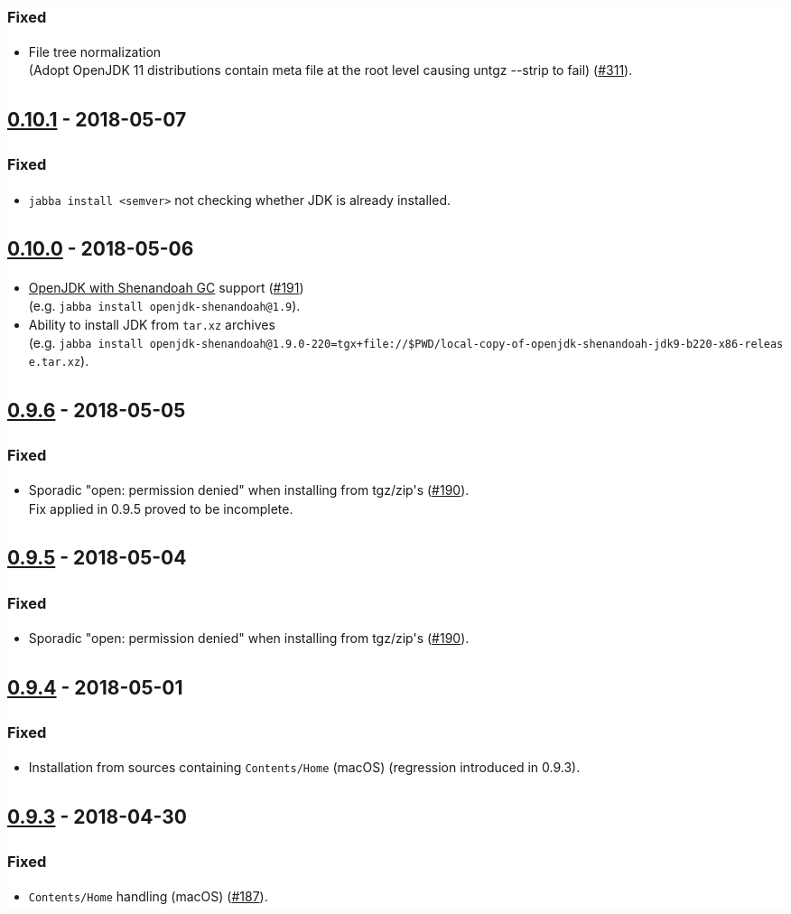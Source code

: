 ### Fixed
- File tree normalization  
(Adopt OpenJDK 11 distributions contain meta file at the root level causing untgz --strip to fail) ([#311](https://github.com/shyiko/jabba/issues/311)). 

## [0.10.1](https://github.com/shyiko/jabba/compare/0.10.0...0.10.1) - 2018-05-07

### Fixed
- `jabba install <semver>` not checking whether JDK is already installed. 

## [0.10.0](https://github.com/shyiko/jabba/compare/0.9.6...0.10.0) - 2018-05-06

- [OpenJDK with Shenandoah GC](https://wiki.openjdk.java.net/display/shenandoah/Main) support ([#191](https://github.com/shyiko/jabba/issues/191))  
(e.g. `jabba install openjdk-shenandoah@1.9`).
- Ability to install JDK from `tar.xz` archives  
(e.g. `jabba install openjdk-shenandoah@1.9.0-220=tgx+file://$PWD/local-copy-of-openjdk-shenandoah-jdk9-b220-x86-release.tar.xz`).

## [0.9.6](https://github.com/shyiko/jabba/compare/0.9.5...0.9.6) - 2018-05-05

### Fixed
- Sporadic "open: permission denied" when installing from tgz/zip's ([#190](https://github.com/shyiko/jabba/issues/190)).  
Fix applied in 0.9.5 proved to be incomplete. 

## [0.9.5](https://github.com/shyiko/jabba/compare/0.9.4...0.9.5) - 2018-05-04

### Fixed
- Sporadic "open: permission denied" when installing from tgz/zip's ([#190](https://github.com/shyiko/jabba/issues/190)).

## [0.9.4](https://github.com/shyiko/jabba/compare/0.9.3...0.9.4) - 2018-05-01

### Fixed
- Installation from sources containing `Contents/Home` (macOS) (regression introduced in 0.9.3).

## [0.9.3](https://github.com/shyiko/jabba/compare/0.9.2...0.9.3) - 2018-04-30

### Fixed
- `Contents/Home` handling (macOS) ([#187](https://github.com/shyiko/jabba/issues/187)).

